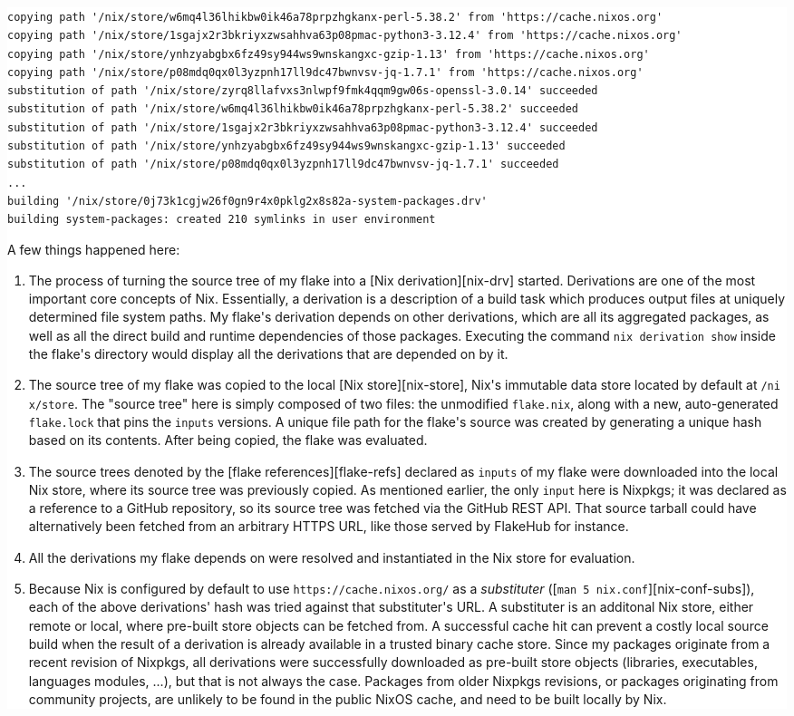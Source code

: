 ```console?prompt=$
copying path '/nix/store/w6mq4l36lhikbw0ik46a78prpzhgkanx-perl-5.38.2' from 'https://cache.nixos.org'
copying path '/nix/store/1sgajx2r3bkriyxzwsahhva63p08pmac-python3-3.12.4' from 'https://cache.nixos.org'
copying path '/nix/store/ynhzyabgbx6fz49sy944ws9wnskangxc-gzip-1.13' from 'https://cache.nixos.org'
copying path '/nix/store/p08mdq0qx0l3yzpnh17ll9dc47bwnvsv-jq-1.7.1' from 'https://cache.nixos.org'
substitution of path '/nix/store/zyrq8llafvxs3nlwpf9fmk4qqm9gw06s-openssl-3.0.14' succeeded
substitution of path '/nix/store/w6mq4l36lhikbw0ik46a78prpzhgkanx-perl-5.38.2' succeeded
substitution of path '/nix/store/1sgajx2r3bkriyxzwsahhva63p08pmac-python3-3.12.4' succeeded
substitution of path '/nix/store/ynhzyabgbx6fz49sy944ws9wnskangxc-gzip-1.13' succeeded
substitution of path '/nix/store/p08mdq0qx0l3yzpnh17ll9dc47bwnvsv-jq-1.7.1' succeeded
...
building '/nix/store/0j73k1cgjw26f0gn9r4x0pklg2x8s82a-system-packages.drv'
building system-packages: created 210 symlinks in user environment
```

A few things happened here:

1. The process of turning the source tree of my flake into a [Nix
   derivation][nix-drv] started. Derivations are one of the most important core
   concepts of Nix. Essentially, a derivation is a description of a build task
   which produces output files at uniquely determined file system paths. My
   flake's derivation depends on other derivations, which are all its
   aggregated packages, as well as all the direct build and runtime
   dependencies of those packages. Executing the command `nix derivation show`
   inside the flake's directory would display all the derivations that are
   depended on by it.

1. The source tree of my flake was copied to the local [Nix store][nix-store],
   Nix's immutable data store located by default at `/nix/store`. The "source
   tree" here is simply composed of two files: the unmodified `flake.nix`,
   along with a new, auto-generated `flake.lock` that pins the `inputs`
   versions. A unique file path for the flake's source was created by
   generating a unique hash based on its contents. After being copied, the
   flake was evaluated.

1. The source trees denoted by the [flake references][flake-refs] declared as
   `inputs` of my flake were downloaded into the local Nix store, where its
   source tree was previously copied. As mentioned earlier, the only `input`
   here is Nixpkgs; it was declared as a reference to a GitHub repository, so
   its source tree was fetched via the GitHub REST API. That source tarball
   could have alternatively been fetched from an arbitrary HTTPS URL, like
   those served by FlakeHub for instance.

1. All the derivations my flake depends on were resolved and instantiated in
   the Nix store for evaluation.

1. Because Nix is configured by default to use `https://cache.nixos.org/` as a
   _substituter_ ([`man 5 nix.conf`][nix-conf-subs]), each of the above
   derivations' hash was tried against that substituter's URL. A substituter is
   an additonal Nix store, either remote or local, where pre-built store
   objects can be fetched from. A successful cache hit can prevent a costly
   local source build when the result of a derivation is already available in a
   trusted binary cache store. Since my packages originate from a recent
   revision of Nixpkgs, all derivations were successfully downloaded as
   pre-built store objects (libraries, executables, languages modules, ...),
   but that is not always the case. Packages from older Nixpkgs revisions, or
   packages originating from community projects, are unlikely to be found in
   the public NixOS cache, and need to be built locally by Nix.


[^1]: The flake reference `nixpkgs` is a symbolic identifier for
[nos-fnd]: https://nixos.org/
[nos-wiki]: https://nixos.wiki/
[nos-forums]: https://discourse.nixos.org/
[nos-reddit]: https://www.reddit.com/r/NixOS/
[nix-drv]: https://nix.dev/manual/nix/2.23/language/derivations.html
[nix-store]: https://nix.dev/manual/nix/2.23/store/
[nix-glossary]: https://nix.dev/manual/nix/2.23/glossary
[nix-profile]: https://nix.dev/manual/nix/2.23/package-management/profiles
[nix-gcroots]: https://nix.dev/manual/nix/2.23/package-management/garbage-collector-roots
[nix3]: https://nix.dev/manual/nix/2.23/command-ref/new-cli/nix
[nix3-run]: https://nix.dev/manual/nix/2.23/command-ref/new-cli/nix3-run#flake-output-attributes
[nix3-dev]: https://nix.dev/manual/nix/2.23/command-ref/new-cli/nix3-develop#flake-output-attributes
[nix3-shell]: https://nix.dev/manual/nix/2.23/command-ref/new-cli/nix3-env-shell
[nix3-registry]: https://nix.dev/manual/nix/2.23/command-ref/new-cli/nix3-registry
[nix-conf-subs]: https://nix.dev/manual/nix/2.23/command-ref/conf-file.html#conf-substituters
[flakes]: https://nix.dev/concepts/flakes
[flake-schema]: https://github.com/DeterminateSystems/flake-schemas#readme
[flake-controversies]: https://nix.dev/concepts/flakes#why-are-flakes-controversial
[flake-refs]: https://nix.dev/manual/nix/2.23/command-ref/new-cli/nix3-flake#flake-references
[home-man]: https://nix-community.github.io/home-manager/
[nix-darwin]: https://github.com/LnL7/nix-darwin#readme
[devenv]: https://devenv.sh/
[devshell]: https://numtide.github.io/devshell/
[d-sys]: https://determinate.systems/
[zero-nix]: https://zero-to-nix.com/
[flakehub]: https://flakehub.com/
[repo-nixpkgs]: https://repology.org/repository/nix_unstable
[fhs]: https://en.wikipedia.org/wiki/Filesystem_Hierarchy_Standard
[chroot]: https://man7.org/linux/man-pages/man2/chroot.2.html
[pivroot]: https://man7.org/linux/man-pages/man2/pivot_root.2.html
[nixpkgs-man-funcs]: https://nixos.org/manual/nixpkgs/stable/#chap-functions
[nixpkgs-man-overlays]: https://nixos.org/manual/nixpkgs/stable/#chap-overlays
[getFlake]: https://nix.dev/manual/nix/2.23/language/builtins#builtins-getFlake
[legacyPackages]: https://github.com/NixOS/nixpkgs/blob/nixos-24.05/flake.nix#L80-L89
[buildEnv]: https://github.com/NixOS/nixpkgs/blob/nixos-24.05/pkgs/build-support/buildenv/default.nix
[genAttrs]: https://nixos.org/manual/nixpkgs/stable/#function-library-lib.attrsets.genAttrs
[nix-lang]: https://nix.dev/tutorials/nix-language
[nix-lang-with]: https://nix.dev/tutorials/nix-language#with
[nix-lang-let]: https://nix.dev/tutorials/nix-language#let-in
[flake-utils]: https://github.com/numtide/flake-utils#readme